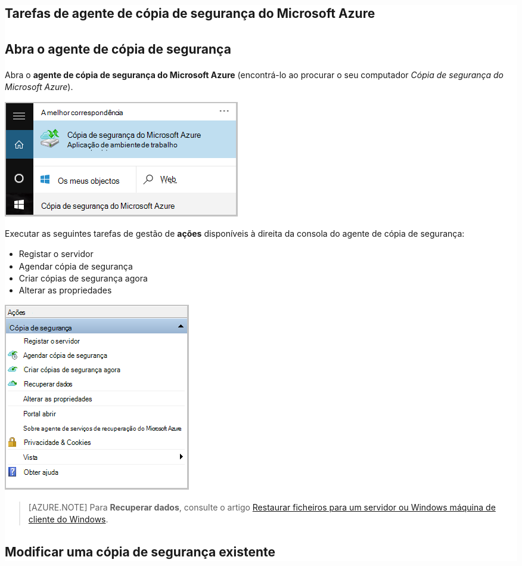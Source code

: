 ## <a name="microsoft-azure-backup-agent-tasks"></a>Tarefas de agente de cópia de segurança do Microsoft Azure

## <a name="open-the-backup-agent"></a>Abra o agente de cópia de segurança

Abra o **agente de cópia de segurança do Microsoft Azure** (encontrá-lo ao procurar o seu computador *Cópia de segurança do Microsoft Azure*).

![Agendar uma cópia de segurança do Windows Server](./media/backup-azure-manage-windows-server/snap-in-search.png)

Executar as seguintes tarefas de gestão de **ações** disponíveis à direita da consola do agente de cópia de segurança:

- Registar o servidor
- Agendar cópia de segurança
- Criar cópias de segurança agora
- Alterar as propriedades

![Ações de consola do agente de cópia de segurança do Microsoft Azure](./media/backup-azure-manage-windows-server/console-actions.png)

>[AZURE.NOTE] Para **Recuperar dados**, consulte o artigo [Restaurar ficheiros para um servidor ou Windows máquina de cliente do Windows](backup-azure-restore-windows-server.md).

## <a name="modify-an-existing-backup"></a>Modificar uma cópia de segurança existente

